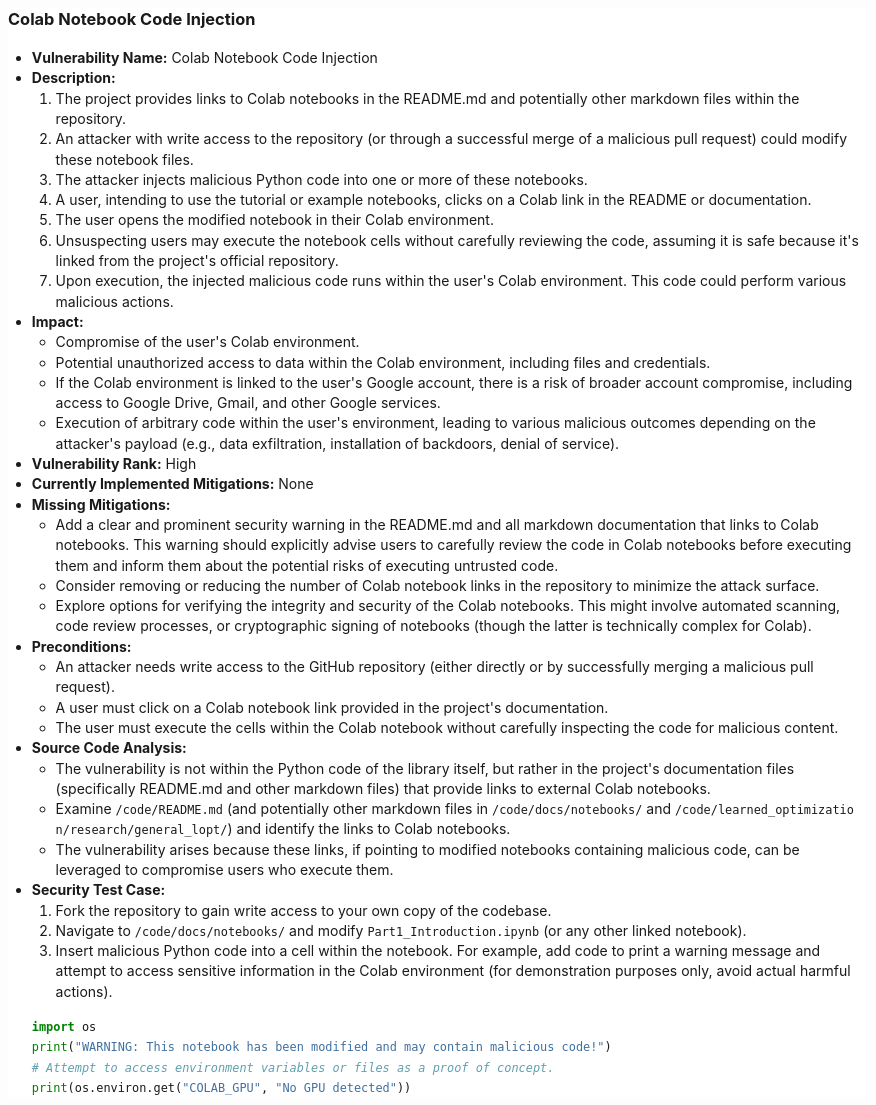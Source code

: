 ### Colab Notebook Code Injection
- **Vulnerability Name:** Colab Notebook Code Injection
- **Description:**
  1. The project provides links to Colab notebooks in the README.md and potentially other markdown files within the repository.
  2. An attacker with write access to the repository (or through a successful merge of a malicious pull request) could modify these notebook files.
  3. The attacker injects malicious Python code into one or more of these notebooks.
  4. A user, intending to use the tutorial or example notebooks, clicks on a Colab link in the README or documentation.
  5. The user opens the modified notebook in their Colab environment.
  6. Unsuspecting users may execute the notebook cells without carefully reviewing the code, assuming it is safe because it's linked from the project's official repository.
  7. Upon execution, the injected malicious code runs within the user's Colab environment. This code could perform various malicious actions.
- **Impact:**
  - Compromise of the user's Colab environment.
  - Potential unauthorized access to data within the Colab environment, including files and credentials.
  - If the Colab environment is linked to the user's Google account, there is a risk of broader account compromise, including access to Google Drive, Gmail, and other Google services.
  - Execution of arbitrary code within the user's environment, leading to various malicious outcomes depending on the attacker's payload (e.g., data exfiltration, installation of backdoors, denial of service).
- **Vulnerability Rank:** High
- **Currently Implemented Mitigations:** None
- **Missing Mitigations:**
  - Add a clear and prominent security warning in the README.md and all markdown documentation that links to Colab notebooks. This warning should explicitly advise users to carefully review the code in Colab notebooks before executing them and inform them about the potential risks of executing untrusted code.
  - Consider removing or reducing the number of Colab notebook links in the repository to minimize the attack surface.
  - Explore options for verifying the integrity and security of the Colab notebooks. This might involve automated scanning, code review processes, or cryptographic signing of notebooks (though the latter is technically complex for Colab).
- **Preconditions:**
  - An attacker needs write access to the GitHub repository (either directly or by successfully merging a malicious pull request).
  - A user must click on a Colab notebook link provided in the project's documentation.
  - The user must execute the cells within the Colab notebook without carefully inspecting the code for malicious content.
- **Source Code Analysis:**
  - The vulnerability is not within the Python code of the library itself, but rather in the project's documentation files (specifically README.md and other markdown files) that provide links to external Colab notebooks.
  - Examine `/code/README.md` (and potentially other markdown files in `/code/docs/notebooks/` and `/code/learned_optimization/research/general_lopt/`) and identify the links to Colab notebooks.
  - The vulnerability arises because these links, if pointing to modified notebooks containing malicious code, can be leveraged to compromise users who execute them.
- **Security Test Case:**
  1. Fork the repository to gain write access to your own copy of the codebase.
  2. Navigate to `/code/docs/notebooks/` and modify `Part1_Introduction.ipynb` (or any other linked notebook).
  3. Insert malicious Python code into a cell within the notebook. For example, add code to print a warning message and attempt to access sensitive information in the Colab environment (for demonstration purposes only, avoid actual harmful actions).
  ```python
  import os
  print("WARNING: This notebook has been modified and may contain malicious code!")
  # Attempt to access environment variables or files as a proof of concept.
  print(os.environ.get("COLAB_GPU", "No GPU detected"))
  ```